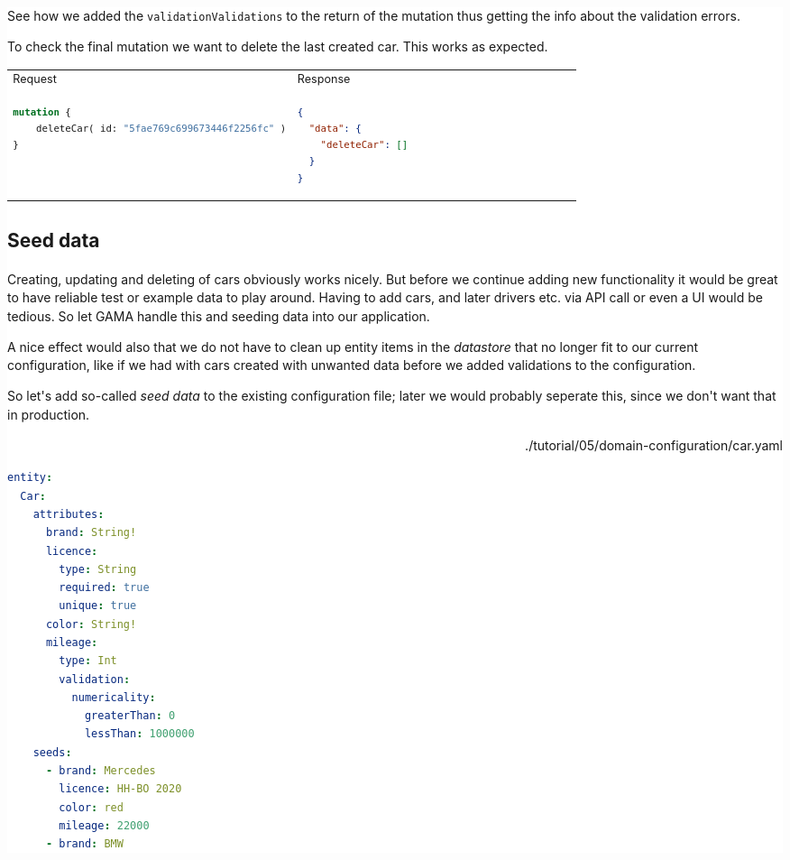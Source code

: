 </td></tr>
</table>

See how we added the `validationValidations` to the return of the mutation thus getting the info about the validation errors.

To check the final mutation we want to delete the last created car. This works as expected. 

<table width="100%" style="font-size: 0.9em">
<tr valign="top"><td width="50%"> Request </td> <td width="50%"> Response </td></tr>
<tr valign="top"><td>


```graphql
mutation {
	deleteCar( id: "5fae769c699673446f2256fc" )
}
```

</td><td>

```json
{
  "data": {
    "deleteCar": []
  }
}
```

</td></tr>
</table>

## Seed data

Creating, updating and deleting of cars obviously works nicely. But before we continue adding new functionality it would be great to have reliable test or example data to play around. Having to add cars, and later drivers etc. via API call or even a UI would be tedious. So let GAMA handle this and seeding data into our application. 

A nice effect would also that we do not have to clean up entity items in the _datastore_ that no longer fit to our current configuration, like if we had with cars created with unwanted data before we added validations to the configuration.

So let's add so-called _seed data_ to the existing configuration file; later we would probably seperate this, since we don't want that in production. 

<div style="text-align: right">./tutorial/05/domain-configuration/car.yaml</div>

```yaml
entity:
  Car:
    attributes:
      brand: String!
      licence: 
        type: String
        required: true
        unique: true
      color: String!
      mileage:
        type: Int
        validation:
          numericality:
            greaterThan: 0
            lessThan: 1000000
    seeds:
      - brand: Mercedes
        licence: HH-BO 2020
        color: red
        mileage: 22000
      - brand: BMW
```